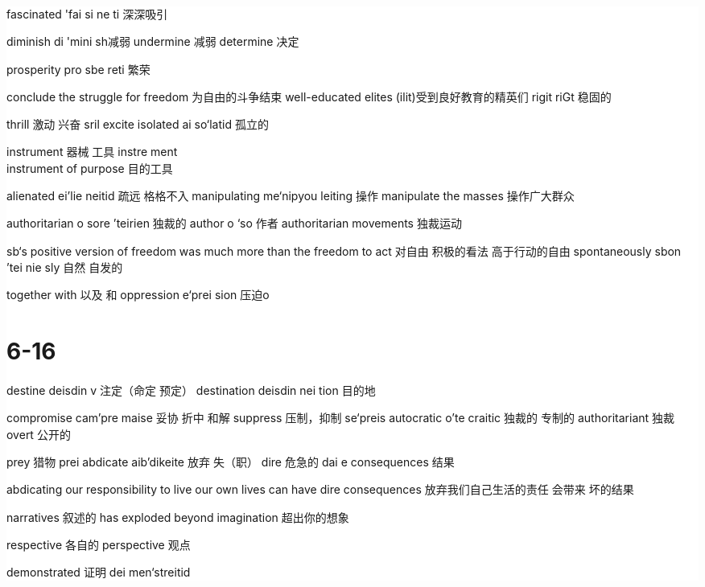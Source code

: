 fascinated 'fai si ne ti  深深吸引

diminish  di 'mini sh减弱   undermine  减弱
                    determine 决定

prosperity pro sbe reti 繁荣

conclude the struggle for freedom 为自由的斗争结束
well-educated elites (ilit)受到良好教育的精英们
rigit riGt 稳固的 

thrill 激动 兴奋 sril  excite 
isolated  ai so‘latid  孤立的

instrument  器械 工具 instre ment  
    instrument of purpose 目的工具

alienated ei’lie neitid 疏远 格格不入 
manipulating  me‘nipyou leiting 操作
    manipulate the masses 操作广大群众

authoritarian  o sore ’teirien 独裁的
    author o ‘so 作者
authoritarian movements  独裁运动

sb‘s positive version of freedom was much more than the freedom to act 
对自由 积极的看法 高于行动的自由
spontaneously  sbon ’tei nie sly 自然 自发的

together with 以及  和
oppression  e‘prei sion 压迫o
# 6-16
destine  deisdin  v 注定（命定 预定）
    destination  deisdin nei tion 目的地

compromise cam’pre maise 妥协 折中 和解
suppress 压制，抑制  se‘preis 
autocratic  o’te craitic 独裁的 专制的
    authoritariant 独裁
overt 公开的

prey 猎物 prei
abdicate aib’dikeite 放弃 失（职）
dire 危急的  dai e
consequences 结果

abdicating our responsibility to live our own lives can have dire consequences
    放弃我们自己生活的责任 会带来 坏的结果

narratives 叙述的
has exploded beyond imagination 超出你的想象

respective 各自的
perspective 观点

demonstrated 证明  dei men‘streitid
